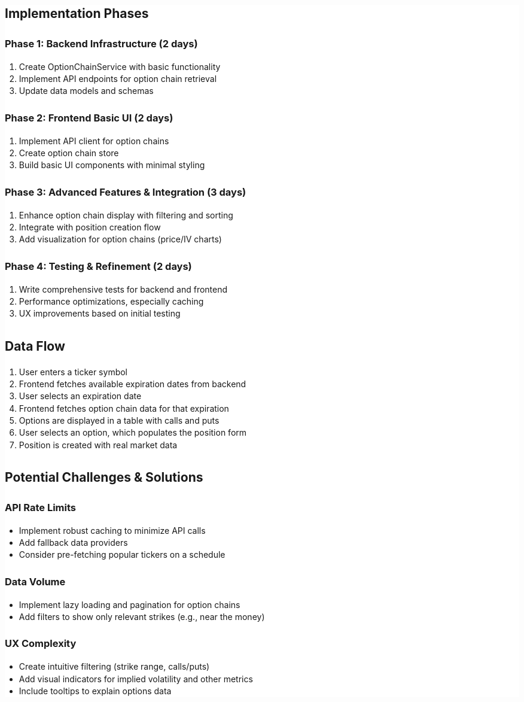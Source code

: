 ## Implementation Phases

### Phase 1: Backend Infrastructure (2 days)
1. Create OptionChainService with basic functionality
2. Implement API endpoints for option chain retrieval
3. Update data models and schemas

### Phase 2: Frontend Basic UI (2 days)
1. Implement API client for option chains
2. Create option chain store
3. Build basic UI components with minimal styling

### Phase 3: Advanced Features & Integration (3 days)
1. Enhance option chain display with filtering and sorting
2. Integrate with position creation flow
3. Add visualization for option chains (price/IV charts)

### Phase 4: Testing & Refinement (2 days)
1. Write comprehensive tests for backend and frontend
2. Performance optimizations, especially caching
3. UX improvements based on initial testing

## Data Flow

1. User enters a ticker symbol
2. Frontend fetches available expiration dates from backend
3. User selects an expiration date
4. Frontend fetches option chain data for that expiration
5. Options are displayed in a table with calls and puts
6. User selects an option, which populates the position form
7. Position is created with real market data

## Potential Challenges & Solutions

### API Rate Limits
- Implement robust caching to minimize API calls
- Add fallback data providers
- Consider pre-fetching popular tickers on a schedule

### Data Volume
- Implement lazy loading and pagination for option chains
- Add filters to show only relevant strikes (e.g., near the money)

### UX Complexity
- Create intuitive filtering (strike range, calls/puts)
- Add visual indicators for implied volatility and other metrics
- Include tooltips to explain options data

